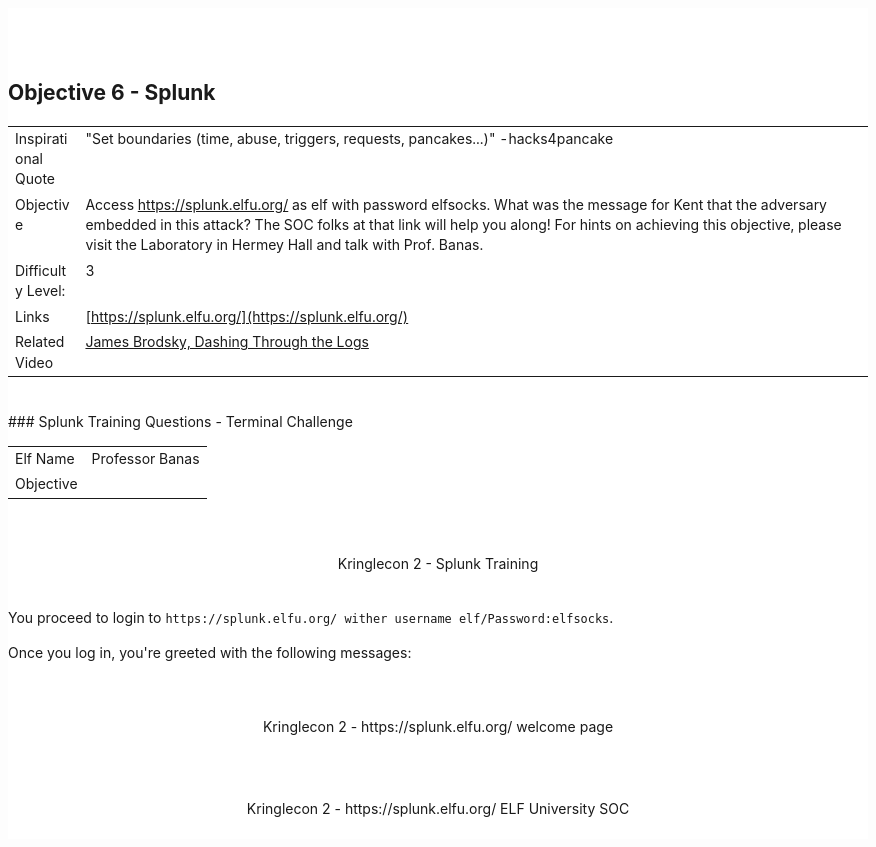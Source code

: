 <div style="page-break-after: always; visibility: hidden">
\pagebreak
</div><br>

## Objective 6 - Splunk

|    |       |
|----|-------|
|Inspirational Quote| "Set boundaries (time, abuse, triggers, requests, pancakes...)" -hacks4pancake |
|Objective|Access https://splunk.elfu.org/ as elf with password elfsocks. What was the message for Kent that the adversary embedded in this attack? The SOC folks at that link will help you along! For hints on achieving this objective, please visit the Laboratory in Hermey Hall and talk with Prof. Banas.|
|Difficulty Level:|3|
|Links| [https://splunk.elfu.org/](https://splunk.elfu.org/)|  
|Related Video|[James Brodsky, Dashing Through the Logs](https://www.youtube.com/watch?v=qbIhHhRKQCw&list=PLjLd1hNA7YVzyhhqBQaW-tF45xnS6oHAP)|


<br>
### Splunk Training Questions - Terminal Challenge

|    |       |
|----|-------|
|Elf Name|Professor Banas|
|Objective||

<div style="text-align:center">
    <br>
     <img src="\assets\images\2020-01-10-KringleCon2\Image62.PNG"
     alt="">
    <br>
    Kringlecon 2 - Splunk Training
</div><br>  

You proceed to login to ```https://splunk.elfu.org/ wither username elf/Password:elfsocks```.

Once you log in, you're greeted with the following messages:

<div style="text-align:center">
    <br>
     <img src="\assets\images\2020-01-10-KringleCon2\Image63.PNG"
     alt="">
    <br>
    Kringlecon 2 - https://splunk.elfu.org/ welcome page
</div><br>  


<div style="text-align:center">
    <br>
     <img src="\assets\images\2020-01-10-KringleCon2\Image64.PNG"
     alt="">
    <br>
    Kringlecon 2 - https://splunk.elfu.org/ ELF University SOC
</div><br>  
